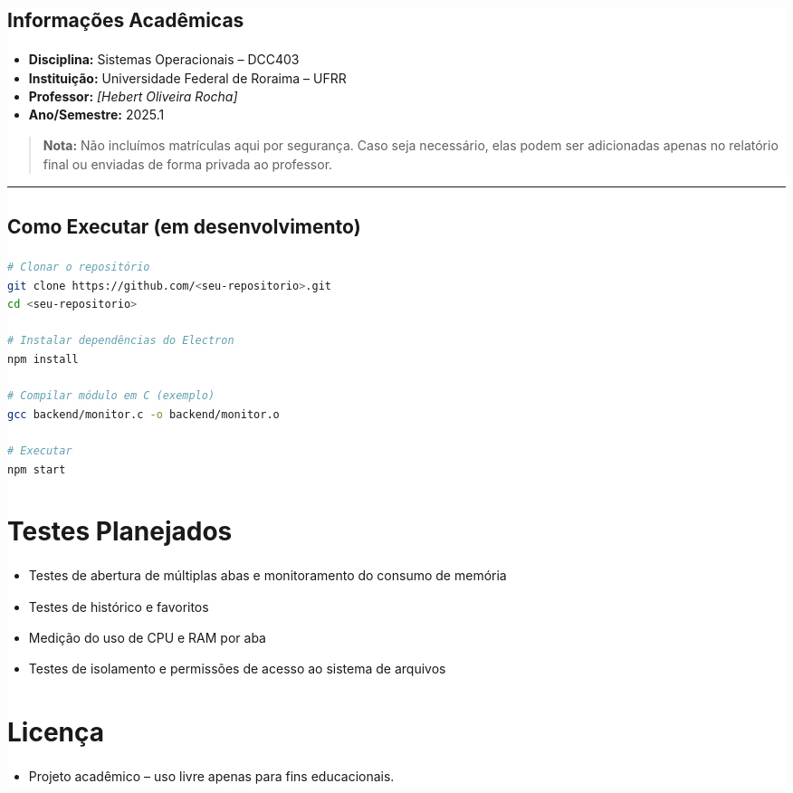 
## Informações Acadêmicas

- **Disciplina:** Sistemas Operacionais – DCC403  
- **Instituição:** Universidade Federal de Roraima – UFRR  
- **Professor:** *[Hebert Oliveira Rocha]*  
- **Ano/Semestre:** 2025.1  

> **Nota:** Não incluímos matrículas aqui por segurança. Caso seja necessário, elas podem ser adicionadas apenas no relatório final ou enviadas de forma privada ao professor.

---

## Como Executar (em desenvolvimento)

```bash
# Clonar o repositório
git clone https://github.com/<seu-repositorio>.git
cd <seu-repositorio>

# Instalar dependências do Electron
npm install

# Compilar módulo em C (exemplo)
gcc backend/monitor.c -o backend/monitor.o

# Executar
npm start
```
# Testes Planejados
- Testes de abertura de múltiplas abas e monitoramento do consumo de memória

- Testes de histórico e favoritos

- Medição do uso de CPU e RAM por aba

- Testes de isolamento e permissões de acesso ao sistema de arquivos

# Licença
- Projeto acadêmico – uso livre apenas para fins educacionais.
